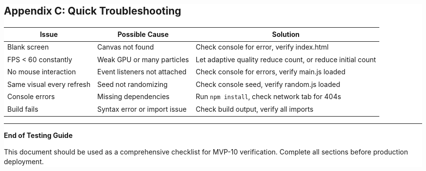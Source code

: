 
## Appendix C: Quick Troubleshooting

| Issue | Possible Cause | Solution |
|-------|----------------|----------|
| Blank screen | Canvas not found | Check console for error, verify index.html |
| FPS < 60 constantly | Weak GPU or many particles | Let adaptive quality reduce count, or reduce initial count |
| No mouse interaction | Event listeners not attached | Check console for errors, verify main.js loaded |
| Same visual every refresh | Seed not randomizing | Check console seed, verify random.js loaded |
| Console errors | Missing dependencies | Run `npm install`, check network tab for 404s |
| Build fails | Syntax error or import issue | Check build output, verify all imports |

---

**End of Testing Guide**

This document should be used as a comprehensive checklist for MVP-10 verification. Complete all sections before production deployment.
